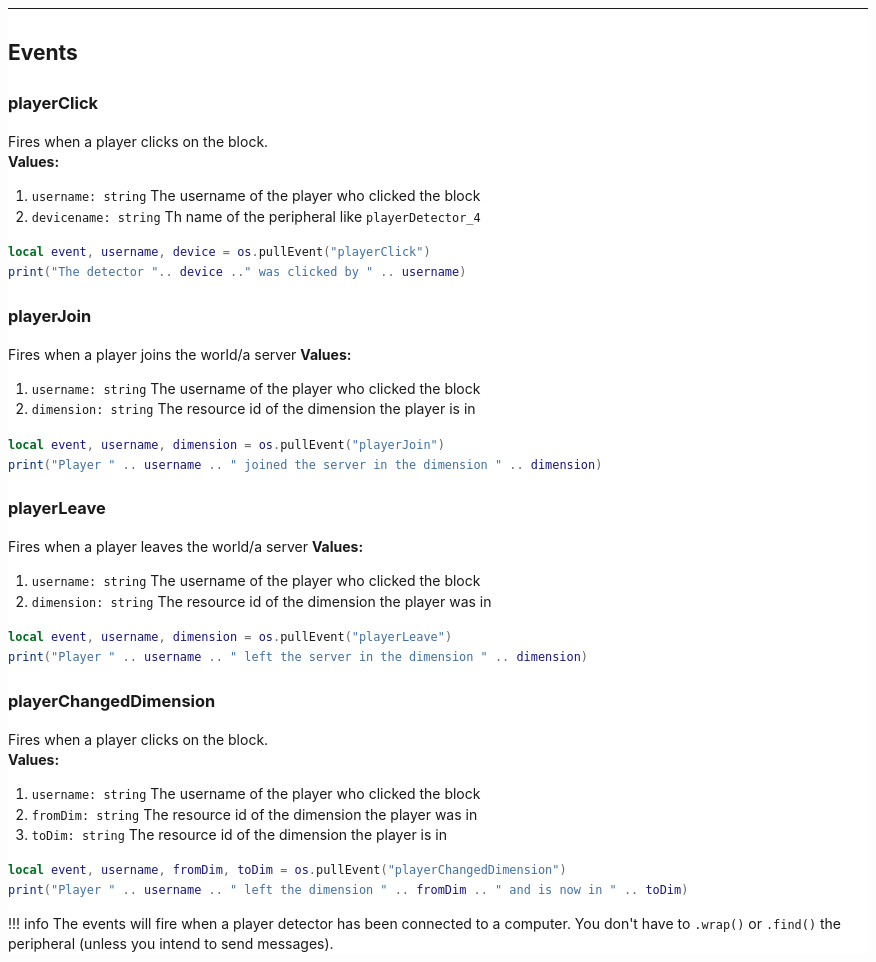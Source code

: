 </center>

---

## Events

### playerClick
Fires when a player clicks on the block.  
**Values:**  
1. `username: string` The username of the player who clicked the block  
2. `devicename: string` Th name of the peripheral like `playerDetector_4` 

```lua linenums="1"
local event, username, device = os.pullEvent("playerClick")
print("The detector ".. device .." was clicked by " .. username)
```

### playerJoin
Fires when a player joins the world/a server 
**Values:**  
1. `username: string` The username of the player who clicked the block  
2. `dimension: string` The resource id of the dimension the player is in

```lua linenums="1"
local event, username, dimension = os.pullEvent("playerJoin")
print("Player " .. username .. " joined the server in the dimension " .. dimension)
```

### playerLeave
Fires when a player leaves the world/a server 
**Values:**  
1. `username: string` The username of the player who clicked the block  
2. `dimension: string` The resource id of the dimension the player was in

```lua linenums="1"
local event, username, dimension = os.pullEvent("playerLeave")
print("Player " .. username .. " left the server in the dimension " .. dimension)
```

### playerChangedDimension
Fires when a player clicks on the block.  
**Values:**  
1. `username: string` The username of the player who clicked the block  
2. `fromDim: string` The resource id of the dimension the player was in
2. `toDim: string` The resource id of the dimension the player is in

```lua linenums="1"
local event, username, fromDim, toDim = os.pullEvent("playerChangedDimension")
print("Player " .. username .. " left the dimension " .. fromDim .. " and is now in " .. toDim)
```

!!! info
    The events will fire when a player detector has been connected to a computer. You don't have to `.wrap()` or `.find()` the peripheral (unless you intend to send messages).
